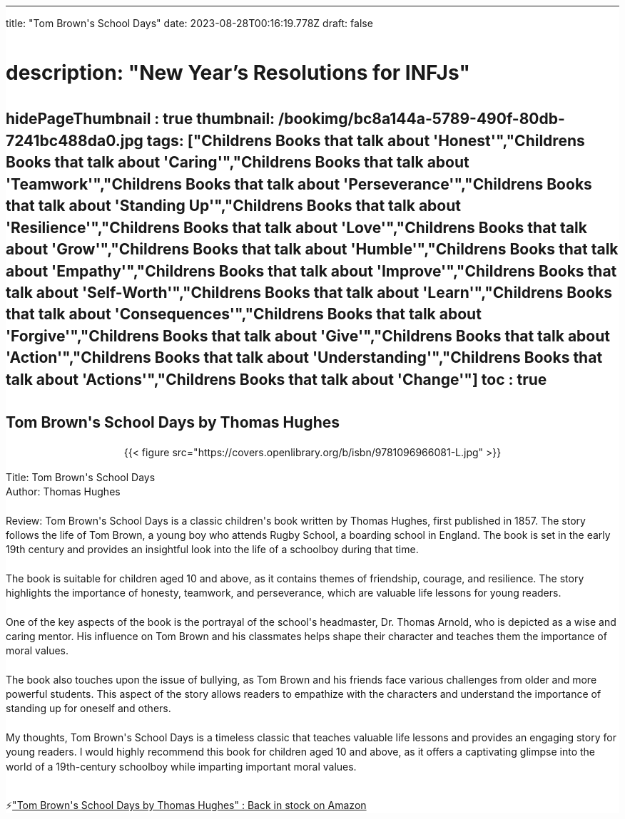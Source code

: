 
---
title: "Tom Brown's School Days"
date: 2023-08-28T00:16:19.778Z
draft: false
# description: "New Year’s Resolutions for INFJs"
hidePageThumbnail : true
thumbnail: /bookimg/bc8a144a-5789-490f-80db-7241bc488da0.jpg
tags: ["Childrens Books that talk about 'Honest'","Childrens Books that talk about 'Caring'","Childrens Books that talk about 'Teamwork'","Childrens Books that talk about 'Perseverance'","Childrens Books that talk about 'Standing Up'","Childrens Books that talk about 'Resilience'","Childrens Books that talk about 'Love'","Childrens Books that talk about 'Grow'","Childrens Books that talk about 'Humble'","Childrens Books that talk about 'Empathy'","Childrens Books that talk about 'Improve'","Childrens Books that talk about 'Self-Worth'","Childrens Books that talk about 'Learn'","Childrens Books that talk about 'Consequences'","Childrens Books that talk about 'Forgive'","Childrens Books that talk about 'Give'","Childrens Books that talk about 'Action'","Childrens Books that talk about 'Understanding'","Childrens Books that talk about 'Actions'","Childrens Books that talk about 'Change'"]
toc : true
---
## Tom Brown's School Days by Thomas Hughes

<center>
{{< figure src="https://covers.openlibrary.org/b/isbn/9781096966081-L.jpg" >}}
</center>

Title: Tom Brown's School Days</br>
Author: Thomas Hughes</br></br>
Review: Tom Brown's School Days is a classic children's book written by Thomas Hughes, first published in 1857. The story follows the life of Tom Brown, a young boy who attends Rugby School, a boarding school in England. The book is set in the early 19th century and provides an insightful look into the life of a schoolboy during that time.</br></br>
The book is suitable for children aged 10 and above, as it contains themes of friendship, courage, and resilience. The story highlights the importance of honesty, teamwork, and perseverance, which are valuable life lessons for young readers.</br></br>
One of the key aspects of the book is the portrayal of the school's headmaster, Dr. Thomas Arnold, who is depicted as a wise and caring mentor. His influence on Tom Brown and his classmates helps shape their character and teaches them the importance of moral values.</br></br>
The book also touches upon the issue of bullying, as Tom Brown and his friends face various challenges from older and more powerful students. This aspect of the story allows readers to empathize with the characters and understand the importance of standing up for oneself and others.</br></br>
My thoughts, Tom Brown's School Days is a timeless classic that teaches valuable life lessons and provides an engaging story for young readers. I would highly recommend this book for children aged 10 and above, as it offers a captivating glimpse into the world of a 19th-century schoolboy while imparting important moral values.</br></br>

<p>⚡<a id="aflink" href="https://www.amazon.com/gp/search?ie=UTF8&tag=klayu00-20&linkCode=ur2&linkId=6639bed89a8ad8dd2705e40644eb43d3&camp=1789&creative=9325&index=books&keywords=Tom Brown's School Days by Thomas Hughes" class="one" target="_blank" title='"Tom Brown's School Days by Thomas Hughes" : Back in stock on Amazon'>"Tom Brown's School Days by Thomas Hughes" : Back in stock on Amazon</a></p>
